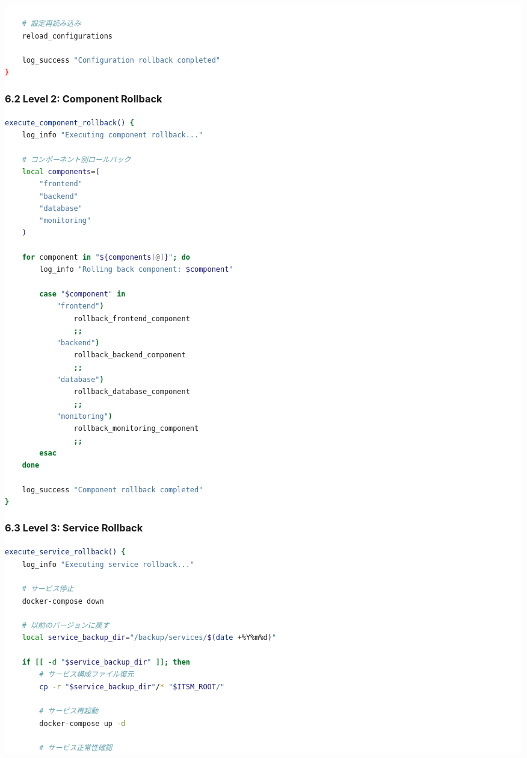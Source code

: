 ```bash
    
    # 設定再読み込み
    reload_configurations
    
    log_success "Configuration rollback completed"
}
```

### 6.2 Level 2: Component Rollback
```bash
execute_component_rollback() {
    log_info "Executing component rollback..."
    
    # コンポーネント別ロールバック
    local components=(
        "frontend"
        "backend"
        "database"
        "monitoring"
    )
    
    for component in "${components[@]}"; do
        log_info "Rolling back component: $component"
        
        case "$component" in
            "frontend")
                rollback_frontend_component
                ;;
            "backend")
                rollback_backend_component
                ;;
            "database")
                rollback_database_component
                ;;
            "monitoring")
                rollback_monitoring_component
                ;;
        esac
    done
    
    log_success "Component rollback completed"
}
```

### 6.3 Level 3: Service Rollback
```bash
execute_service_rollback() {
    log_info "Executing service rollback..."
    
    # サービス停止
    docker-compose down
    
    # 以前のバージョンに戻す
    local service_backup_dir="/backup/services/$(date +%Y%m%d)"
    
    if [[ -d "$service_backup_dir" ]]; then
        # サービス構成ファイル復元
        cp -r "$service_backup_dir"/* "$ITSM_ROOT/"
        
        # サービス再起動
        docker-compose up -d
        
        # サービス正常性確認
```